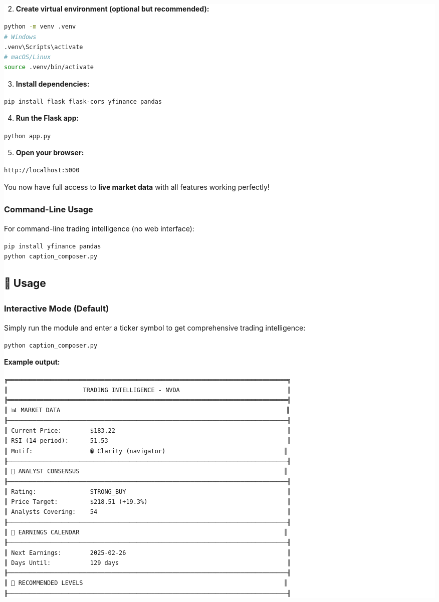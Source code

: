 2. **Create virtual environment (optional but recommended):**
```bash
python -m venv .venv
# Windows
.venv\Scripts\activate
# macOS/Linux
source .venv/bin/activate
```

3. **Install dependencies:**
```bash
pip install flask flask-cors yfinance pandas
```

4. **Run the Flask app:**
```bash
python app.py
```

5. **Open your browser:**
```
http://localhost:5000
```

You now have full access to **live market data** with all features working perfectly!

### Command-Line Usage

For command-line trading intelligence (no web interface):

```bash
pip install yfinance pandas
python caption_composer.py
```

## 🎯 Usage

### Interactive Mode (Default)

Simply run the module and enter a ticker symbol to get comprehensive trading intelligence:

```bash
python caption_composer.py
```

**Example output:**
```
╔══════════════════════════════════════════════════════════════════════════════╗
║                     TRADING INTELLIGENCE - NVDA                              ║
╠══════════════════════════════════════════════════════════════════════════════╣
║ 📊 MARKET DATA                                                               ║
╟──────────────────────────────────────────────────────────────────────────────╢
║ Current Price:        $183.22                                                ║
║ RSI (14-period):      51.53                                                  ║
║ Motif:                � Clarity (navigator)                                 ║
╟──────────────────────────────────────────────────────────────────────────────╢
║ 🎯 ANALYST CONSENSUS                                                         ║
╟──────────────────────────────────────────────────────────────────────────────╢
║ Rating:               STRONG_BUY                                             ║
║ Price Target:         $218.51 (+19.3%)                                       ║
║ Analysts Covering:    54                                                     ║
╟──────────────────────────────────────────────────────────────────────────────╢
║ 📅 EARNINGS CALENDAR                                                         ║
╟──────────────────────────────────────────────────────────────────────────────╢
║ Next Earnings:        2025-02-26                                             ║
║ Days Until:           129 days                                               ║
╟──────────────────────────────────────────────────────────────────────────────╢
║ 🎲 RECOMMENDED LEVELS                                                        ║
╟──────────────────────────────────────────────────────────────────────────────╢
```